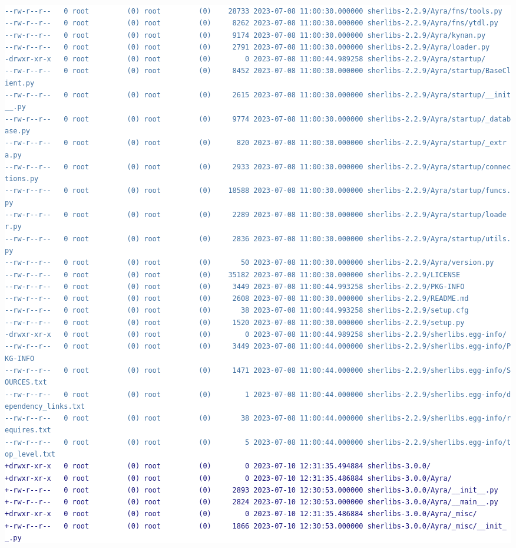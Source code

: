 ```diff
--rw-r--r--   0 root         (0) root         (0)    28733 2023-07-08 11:00:30.000000 sherlibs-2.2.9/Ayra/fns/tools.py
--rw-r--r--   0 root         (0) root         (0)     8262 2023-07-08 11:00:30.000000 sherlibs-2.2.9/Ayra/fns/ytdl.py
--rw-r--r--   0 root         (0) root         (0)     9174 2023-07-08 11:00:30.000000 sherlibs-2.2.9/Ayra/kynan.py
--rw-r--r--   0 root         (0) root         (0)     2791 2023-07-08 11:00:30.000000 sherlibs-2.2.9/Ayra/loader.py
-drwxr-xr-x   0 root         (0) root         (0)        0 2023-07-08 11:00:44.989258 sherlibs-2.2.9/Ayra/startup/
--rw-r--r--   0 root         (0) root         (0)     8452 2023-07-08 11:00:30.000000 sherlibs-2.2.9/Ayra/startup/BaseClient.py
--rw-r--r--   0 root         (0) root         (0)     2615 2023-07-08 11:00:30.000000 sherlibs-2.2.9/Ayra/startup/__init__.py
--rw-r--r--   0 root         (0) root         (0)     9774 2023-07-08 11:00:30.000000 sherlibs-2.2.9/Ayra/startup/_database.py
--rw-r--r--   0 root         (0) root         (0)      820 2023-07-08 11:00:30.000000 sherlibs-2.2.9/Ayra/startup/_extra.py
--rw-r--r--   0 root         (0) root         (0)     2933 2023-07-08 11:00:30.000000 sherlibs-2.2.9/Ayra/startup/connections.py
--rw-r--r--   0 root         (0) root         (0)    18588 2023-07-08 11:00:30.000000 sherlibs-2.2.9/Ayra/startup/funcs.py
--rw-r--r--   0 root         (0) root         (0)     2289 2023-07-08 11:00:30.000000 sherlibs-2.2.9/Ayra/startup/loader.py
--rw-r--r--   0 root         (0) root         (0)     2836 2023-07-08 11:00:30.000000 sherlibs-2.2.9/Ayra/startup/utils.py
--rw-r--r--   0 root         (0) root         (0)       50 2023-07-08 11:00:30.000000 sherlibs-2.2.9/Ayra/version.py
--rw-r--r--   0 root         (0) root         (0)    35182 2023-07-08 11:00:30.000000 sherlibs-2.2.9/LICENSE
--rw-r--r--   0 root         (0) root         (0)     3449 2023-07-08 11:00:44.993258 sherlibs-2.2.9/PKG-INFO
--rw-r--r--   0 root         (0) root         (0)     2608 2023-07-08 11:00:30.000000 sherlibs-2.2.9/README.md
--rw-r--r--   0 root         (0) root         (0)       38 2023-07-08 11:00:44.993258 sherlibs-2.2.9/setup.cfg
--rw-r--r--   0 root         (0) root         (0)     1520 2023-07-08 11:00:30.000000 sherlibs-2.2.9/setup.py
-drwxr-xr-x   0 root         (0) root         (0)        0 2023-07-08 11:00:44.989258 sherlibs-2.2.9/sherlibs.egg-info/
--rw-r--r--   0 root         (0) root         (0)     3449 2023-07-08 11:00:44.000000 sherlibs-2.2.9/sherlibs.egg-info/PKG-INFO
--rw-r--r--   0 root         (0) root         (0)     1471 2023-07-08 11:00:44.000000 sherlibs-2.2.9/sherlibs.egg-info/SOURCES.txt
--rw-r--r--   0 root         (0) root         (0)        1 2023-07-08 11:00:44.000000 sherlibs-2.2.9/sherlibs.egg-info/dependency_links.txt
--rw-r--r--   0 root         (0) root         (0)       38 2023-07-08 11:00:44.000000 sherlibs-2.2.9/sherlibs.egg-info/requires.txt
--rw-r--r--   0 root         (0) root         (0)        5 2023-07-08 11:00:44.000000 sherlibs-2.2.9/sherlibs.egg-info/top_level.txt
+drwxr-xr-x   0 root         (0) root         (0)        0 2023-07-10 12:31:35.494884 sherlibs-3.0.0/
+drwxr-xr-x   0 root         (0) root         (0)        0 2023-07-10 12:31:35.486884 sherlibs-3.0.0/Ayra/
+-rw-r--r--   0 root         (0) root         (0)     2893 2023-07-10 12:30:53.000000 sherlibs-3.0.0/Ayra/__init__.py
+-rw-r--r--   0 root         (0) root         (0)     2824 2023-07-10 12:30:53.000000 sherlibs-3.0.0/Ayra/__main__.py
+drwxr-xr-x   0 root         (0) root         (0)        0 2023-07-10 12:31:35.486884 sherlibs-3.0.0/Ayra/_misc/
+-rw-r--r--   0 root         (0) root         (0)     1866 2023-07-10 12:30:53.000000 sherlibs-3.0.0/Ayra/_misc/__init__.py
```